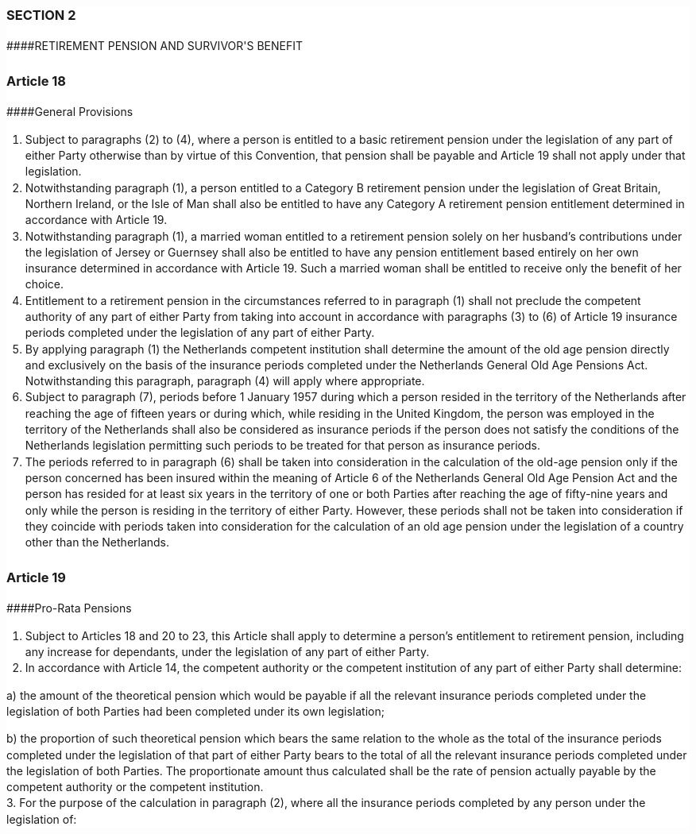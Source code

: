 ### SECTION  2  

####RETIREMENT PENSION AND SURVIVOR'S BENEFIT

### Article  18  

####General Provisions

1.  Subject to paragraphs (2) to (4), where a person is entitled to a basic retirement pension under the legislation of any part of either Party otherwise than by virtue of this Convention, that pension shall be payable and Article 19 shall not apply under that legislation.   
2.  Notwithstanding paragraph (1), a person entitled to a Category B retirement pension under the legislation of Great Britain, Northern Ireland, or the Isle of Man shall also be entitled to have any Category A retirement pension entitlement determined in accordance with Article 19.   
3.  Notwithstanding paragraph (1), a married woman entitled to a retirement pension solely on her husband’s contributions under the legislation of Jersey or Guernsey shall also be entitled to have any pension entitlement based entirely on her own insurance determined in accordance with Article 19. Such a married woman shall be entitled to receive only the benefit of her choice.   
4.  Entitlement to a retirement pension in the circumstances referred to in paragraph (1) shall not preclude the competent authority of any part of either Party from taking into account in accordance with paragraphs (3) to (6) of Article 19 insurance periods completed under the legislation of any part of either Party.   
5.  By applying paragraph (1) the Netherlands competent institution shall determine the amount of the old age pension directly and exclusively on the basis of the insurance periods completed under the Netherlands General Old Age Pensions Act. Notwithstanding this paragraph, paragraph (4) will apply where appropriate.   
6.  Subject to paragraph (7), periods before 1 January 1957 during which a person resided in the territory of the Netherlands after reaching the age of fifteen years or during which, while residing in the United Kingdom, the person was employed in the territory of the Netherlands shall also be considered as insurance periods if the person does not satisfy the conditions of the Netherlands legislation permitting such periods to be treated for that person as insurance periods.   
7.  The periods referred to in paragraph (6) shall be taken into consideration in the calculation of the old-age pension only if the person concerned has been insured within the meaning of Article 6 of the Netherlands General Old Age Pension Act and the person has resided for at least six years in the territory of one or both Parties after reaching the age of fifty-nine years and only while the person is residing in the territory of either Party. However, these periods shall not be taken into consideration if they coincide with periods taken into consideration for the calculation of an old age pension under the legislation of a country other than the Netherlands.   

### Article  19  

####Pro-Rata Pensions

1.  Subject to Articles 18 and 20 to 23, this Article shall apply to determine a person’s entitlement to retirement pension, including any increase for dependants, under the legislation of any part of either Party.   
2.  In accordance with Article 14, the competent authority or the competent institution of any part of either Party shall determine: 

a) the amount of the theoretical pension which would be payable if all the relevant insurance periods completed under the legislation of both Parties had been completed under its own legislation;  

b) the proportion of such theoretical pension which bears the same relation to the whole as the total of the insurance periods completed under the legislation of that part of either Party bears to the total of all the relevant insurance periods completed under the legislation of both Parties. The proportionate amount thus calculated shall be the rate of pension actually payable by the competent authority or the competent institution.     
3.  For the purpose of the calculation in paragraph (2), where all the insurance periods completed by any person under the legislation of: 
